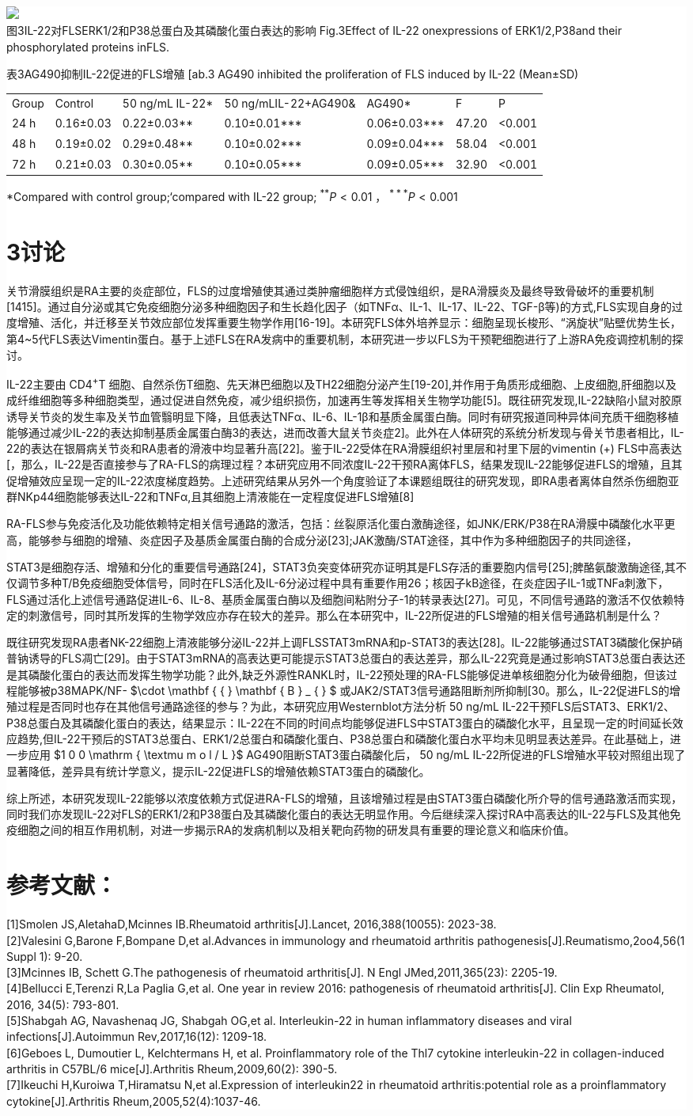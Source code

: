 ![](images/44ce221512e4e853b614222bc5fa956b033a1f8c455db505bf9ce2fd7ec14139.jpg)  
图3IL-22对FLSERK1/2和P38总蛋白及其磷酸化蛋白表达的影响 Fig.3Effect of IL-22 onexpressions of ERK1/2,P38and their phosphorylated proteins inFLS.

表3AG490抑制IL-22促进的FLS增殖 [ab.3 AG490 inhibited the proliferation of FLS induced by IL-22 (Mean±SD)   

<html><body><table><tr><td>Group</td><td>Control</td><td>50 ng/mL IL-22*</td><td>50 ng/mLIL-22+AG490&</td><td>AG490*</td><td>F</td><td>P</td></tr><tr><td>24 h</td><td>0.16±0.03</td><td>0.22±0.03**</td><td>0.10±0.01***</td><td>0.06±0.03***</td><td>47.20</td><td><0.001</td></tr><tr><td>48 h</td><td>0.19±0.02</td><td>0.29±0.48**</td><td>0.10±0.02***</td><td>0.09±0.04***</td><td>58.04</td><td><0.001</td></tr><tr><td>72 h</td><td>0.21±0.03</td><td>0.30±0.05**</td><td>0.10±0.05***</td><td>0.09±0.05***</td><td>32.90</td><td><0.001</td></tr></table></body></html>

\*Compared with control group;‘compared with IL-22 group; $^ { * * } P { < } 0 . 0 1$ ， $^ { * * * } P { < } 0 . 0 0 1$

# 3讨论

关节滑膜组织是RA主要的炎症部位，FLS的过度增殖使其通过类肿瘤细胞样方式侵蚀组织，是RA滑膜炎及最终导致骨破坏的重要机制[1415]。通过自分泌或其它免疫细胞分泌多种细胞因子和生长趋化因子（如TNFα、IL-1、IL-17、IL-22、TGF-β等)的方式,FLS实现自身的过度增殖、活化，并迁移至关节效应部位发挥重要生物学作用[16-19]。本研究FLS体外培养显示：细胞呈现长梭形、“涡旋状”贴壁优势生长，第4\~5代FLS表达Vimentin蛋白。基于上述FLS在RA发病中的重要机制，本研究进一步以FLS为干预靶细胞进行了上游RA免疫调控机制的探讨。

IL-22主要由 $\mathrm { C D 4 ^ { + } T }$ 细胞、自然杀伤T细胞、先天淋巴细胞以及TH22细胞分泌产生[19-20],并作用于角质形成细胞、上皮细胞,肝细胞以及成纤维细胞等多种细胞类型，通过促进自然免疫，减少组织损伤，加速再生等发挥相关生物学功能[5]。既往研究发现,IL-22缺陷小鼠对胶原诱导关节炎的发生率及关节血管翳明显下降，且低表达TNFα、IL-6、IL-1β和基质金属蛋白酶。同时有研究报道同种异体间充质干细胞移植能够通过减少IL-22的表达抑制基质金属蛋白酶3的表达，进而改善大鼠关节炎症2]。此外在人体研究的系统分析发现与骨关节患者相比，IL-22的表达在银屑病关节炎和RA患者的滑液中均显著升高[22]。鉴于IL-22受体在RA滑膜组织衬里层和衬里下层的vimentin $( + )$ FLS中高表达[，那么，IL-22是否直接参与了RA-FLS的病理过程？本研究应用不同浓度IL-22干预RA离体FLS，结果发现IL-22能够促进FLS的增殖，且其促增殖效应呈现一定的IL-22浓度梯度趋势。上述研究结果从另外一个角度验证了本课题组既往的研究发现，即RA患者离体自然杀伤细胞亚群NKp44细胞能够表达IL-22和TNFα,且其细胞上清液能在一定程度促进FLS增殖[8]

RA-FLS参与免疫活化及功能依赖特定相关信号通路的激活，包括：丝裂原活化蛋白激酶途径，如JNK/ERK/P38在RA滑膜中磷酸化水平更高，能够参与细胞的增殖、炎症因子及基质金属蛋白酶的合成分泌[23];JAK激酶/STAT途径，其中作为多种细胞因子的共同途径，

STAT3是细胞存活、增殖和分化的重要信号通路[24]，STAT3负突变体研究亦证明其是FLS存活的重要胞内信号[25];脾酪氨酸激酶途径,其不仅调节多种T/B免疫细胞受体信号，同时在FLS活化及IL-6分泌过程中具有重要作用26；核因子kB途径，在炎症因子IL-1或TNFa刺激下，FLS通过活化上述信号通路促进IL-6、IL-8、基质金属蛋白酶以及细胞间粘附分子-1的转录表达[27]。可见，不同信号通路的激活不仅依赖特定的刺激信号，同时其所发挥的生物学效应亦存在较大的差异。那么在本研究中，IL-22所促进的FLS增殖的相关信号通路机制是什么？

既往研究发现RA患者NK-22细胞上清液能够分泌IL-22并上调FLSSTAT3mRNA和p-STAT3的表达[28]。IL-22能够通过STAT3磷酸化保护硝普钠诱导的FLS凋亡[29]。由于STAT3mRNA的高表达更可能提示STAT3总蛋白的表达差异，那么IL-22究竟是通过影响STAT3总蛋白表达还是其磷酸化蛋白的表达而发挥生物学功能？此外,缺乏外源性RANKL时，IL-22预处理的RA-FLS能够促进单核细胞分化为破骨细胞，但该过程能够被p38MAPK/NF- $\cdot \mathbf { \{ } \mathbf { B } _ { } $ 或JAK2/STAT3信号通路阻断剂所抑制[30。那么，IL-22促进FLS的增殖过程是否同时也存在其他信号通路途径的参与？为此，本研究应用Westernblot方法分析 $5 0 ~ \mathrm { n g / m L }$ IL-22干预FLS后STAT3、ERK1/2、P38总蛋白及其磷酸化蛋白的表达，结果显示：IL-22在不同的时间点均能够促进FLS中STAT3蛋白的磷酸化水平，且呈现一定的时间延长效应趋势,但IL-22干预后的STAT3总蛋白、ERK1/2总蛋白和磷酸化蛋白、P38总蛋白和磷酸化蛋白水平均未见明显表达差异。在此基础上，进一步应用 $1 0 0 \mathrm { \textmu m o l / L }$ AG490阻断STAT3蛋白磷酸化后， $5 0 ~ \mathrm { n g / m L }$ IL-22所促进的FLS增殖水平较对照组出现了显著降低，差异具有统计学意义，提示IL-22促进FLS的增殖依赖STAT3蛋白的磷酸化。

综上所述，本研究发现IL-22能够以浓度依赖方式促进RA-FLS的增殖，且该增殖过程是由STAT3蛋白磷酸化所介导的信号通路激活而实现，同时我们亦发现IL-22对FLS的ERK1/2和P38蛋白及其磷酸化蛋白的表达无明显作用。今后继续深入探讨RA中高表达的IL-22与FLS及其他免疫细胞之间的相互作用机制，对进一步揭示RA的发病机制以及相关靶向药物的研发具有重要的理论意义和临床价值。

# 参考文献：

[1]Smolen JS,AletahaD,Mcinnes IB.Rheumatoid arthritis[J].Lancet, 2016,388(10055): 2023-38.   
[2]Valesini G,Barone F,Bompane D,et al.Advances in immunology and rheumatoid arthritis pathogenesis[J].Reumatismo,2oo4,56(1 Suppl 1): 9-20.   
[3]Mcinnes IB, Schett G.The pathogenesis of rheumatoid arthritis[J]. N Engl JMed,2011,365(23): 2205-19.   
[4]Bellucci E,Terenzi R,La Paglia G,et al. One year in review 2016: pathogenesis of rheumatoid arthritis[J]. Clin Exp Rheumatol, 2016, 34(5): 793-801.   
[5]Shabgah AG, Navashenaq JG, Shabgah OG,et al. Interleukin-22 in human inflammatory diseases and viral infections[J].Autoimmun Rev,2017,16(12): 1209-18.   
[6]Geboes L, Dumoutier L, Kelchtermans H, et al. Proinflammatory role of the Thl7 cytokine interleukin-22 in collagen-induced arthritis in C57BL/6 mice[J].Arthritis Rheum,2009,60(2): 390-5.   
[7]Ikeuchi H,Kuroiwa T,Hiramatsu N,et al.Expression of interleukin22 in rheumatoid arthritis:potential role as a proinflammatory cytokine[J].Arthritis Rheum,2005,52(4):1037-46.   